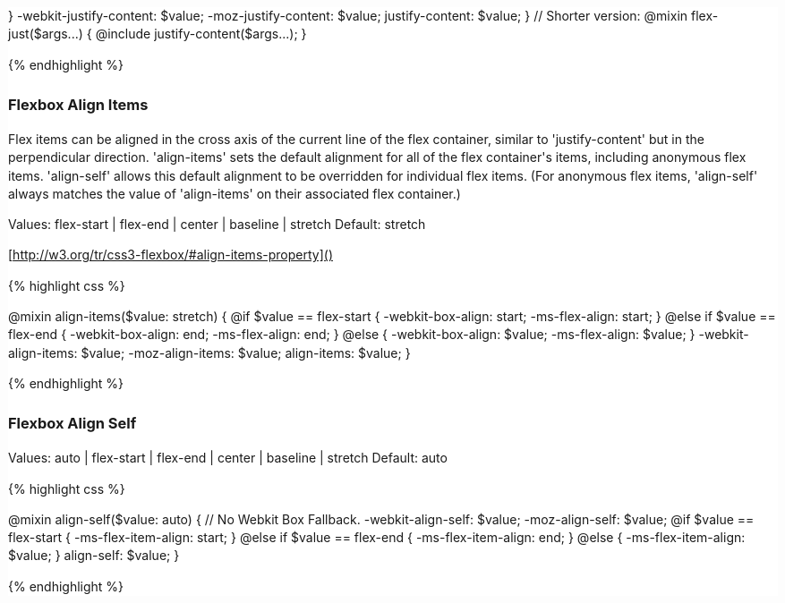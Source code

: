   }
  -webkit-justify-content: $value;
  -moz-justify-content: $value;
  justify-content: $value;
}
  // Shorter version:
  @mixin flex-just($args...) { @include justify-content($args...); }

{% endhighlight %}

### Flexbox Align Items

Flex items can be aligned in the cross axis of the current line of the flex container, similar to 'justify-content' but in the perpendicular direction. 'align-items' sets the default alignment for all of the flex container's items, including anonymous flex items. 'align-self' allows this default alignment to be overridden for individual flex items. (For anonymous flex items, 'align-self' always matches the value of 'align-items' on their associated flex container.)

Values: flex-start | flex-end | center | baseline | stretch
Default: stretch

[http://w3.org/tr/css3-flexbox/#align-items-property]()

{% highlight css %}

@mixin align-items($value: stretch) {
  @if $value == flex-start {
    -webkit-box-align: start;
    -ms-flex-align: start;
  } @else if $value == flex-end {
    -webkit-box-align: end;
    -ms-flex-align: end;
  } @else {
    -webkit-box-align: $value;
    -ms-flex-align: $value;
  }
  -webkit-align-items: $value;
  -moz-align-items: $value;
  align-items: $value;
}

{% endhighlight %}

### Flexbox Align Self

Values: auto | flex-start | flex-end | center | baseline | stretch
Default: auto

{% highlight css %}

@mixin align-self($value: auto) {
  // No Webkit Box Fallback.
  -webkit-align-self: $value;
  -moz-align-self: $value;
  @if $value == flex-start {
    -ms-flex-item-align: start;
  } @else if $value == flex-end {
    -ms-flex-item-align: end;
  } @else {
    -ms-flex-item-align: $value;
  }
  align-self: $value;
}

{% endhighlight %}
